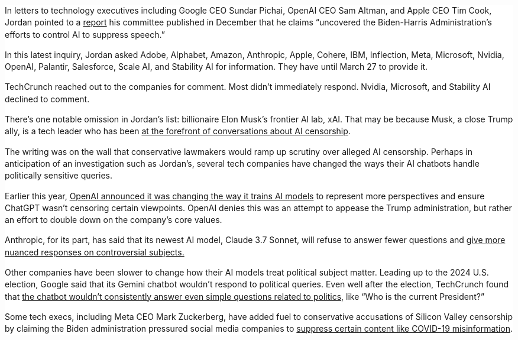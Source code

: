 <p class="ad-unit__ad" id="us-tc-ros-mw-mid-center">
	</p>
<p class="ad-unit__ad" id="us-tc-ros-dt-native-midarticle">
	</p>
<p class="wp-block-paragraph">In letters to technology executives including Google CEO Sundar Pichai, OpenAI CEO Sam Altman, and Apple CEO Tim Cook, Jordan pointed to a <a href="https://judiciary.house.gov/sites/evo-subsites/republicans-judiciary.house.gov/files/evo-media-document/12.18.24%20Censorships%20Next%20Frontier%20The%20Federal%20Governments%20Attempt%20to%20Control%20Artificial%20Intelligence%20to%20Suppress%20Free%20Speech.pdf" target="_blank" rel="noreferrer noopener nofollow">report</a> his committee published in December that he claims &#8220;uncovered the Biden-Harris Administration&#8217;s efforts to control AI to suppress speech.&#8221;</p>

<p class="wp-block-paragraph">In this latest inquiry, Jordan asked Adobe, Alphabet, Amazon, Anthropic, Apple, Cohere, IBM, Inflection, Meta, Microsoft, Nvidia, OpenAI,&#160;Palantir, Salesforce, Scale AI, and&#160;Stability AI for information. They have until March 27 to provide it.</p>

<p class="wp-block-paragraph">TechCrunch reached out to the companies for comment. Most didn&#8217;t immediately respond. Nvidia, Microsoft, and Stability AI declined to comment.</p>

<p class="wp-block-paragraph">There&#8217;s one notable omission in Jordan&#8217;s list: billionaire Elon Musk&#8217;s frontier AI lab, xAI. That may be because Musk, a close Trump ally, is a tech leader who has been <a href="https://techcrunch.com/2024/12/15/trumps-silicon-valley-advisers-have-ai-censorship-in-their-crosshairs/">at the forefront of conversations about AI censorship</a>.</p>

<p class="wp-block-paragraph">The writing was on the wall that conservative lawmakers would ramp up scrutiny over alleged AI censorship. Perhaps in anticipation of an investigation such as Jordan&#8217;s, several tech companies have changed the ways their AI chatbots handle politically sensitive queries.</p>
<p class="marfeel-experience-inline-cta wp-block-tc23-marfeel-experience">
</p>

<p class="wp-block-paragraph">Earlier this year, <a href="https://techcrunch.com/2025/02/16/openai-tries-to-uncensor-chatgpt/">OpenAI announced it was changing the way it trains AI models</a> to represent more perspectives and ensure ChatGPT wasn&#8217;t censoring certain viewpoints. OpenAI denies this was an attempt to appease the Trump administration, but rather an effort to double down on the company&#8217;s core values.</p>

<p class="wp-block-paragraph">Anthropic, for its part, has said that its newest AI model, Claude 3.7 Sonnet, will refuse to answer fewer questions and <a href="https://techcrunch.com/2025/02/24/anthropic-launches-a-new-ai-model-that-thinks-as-long-as-you-want/">give more nuanced responses on controversial subjects.</a></p>

<p class="wp-block-paragraph">Other companies have been slower to change how their AI models treat political subject matter. Leading up to the 2024 U.S. election, Google said that its Gemini chatbot wouldn&#8217;t respond to political queries. Even well after the election, TechCrunch found that <a href="https://techcrunch.com/2025/03/04/google-still-limits-how-gemini-answers-political-questions/">the chatbot wouldn&#8217;t consistently answer even simple questions related to politics</a>, like &#8220;Who is the current President?&#8221;</p>

<p class="ad-unit__ad" id="us-tc-ros-mw-mid-center">
	</p>
<p class="ad-unit__ad" id="us-tc-ros-dt-native-midarticle">
	</p>
<p class="wp-block-paragraph">Some tech execs, including Meta CEO Mark Zuckerberg, have added fuel to conservative accusations of Silicon Valley censorship by claiming the Biden administration pressured social media companies to <a href="https://www.pbs.org/newshour/politics/zuckerberg-says-the-white-house-pressured-facebook-to-censor-some-covid-19-content-during-the-pandemic" target="_blank" rel="noreferrer noopener nofollow">suppress certain content like COVID-19 misinformation</a>.</p>
